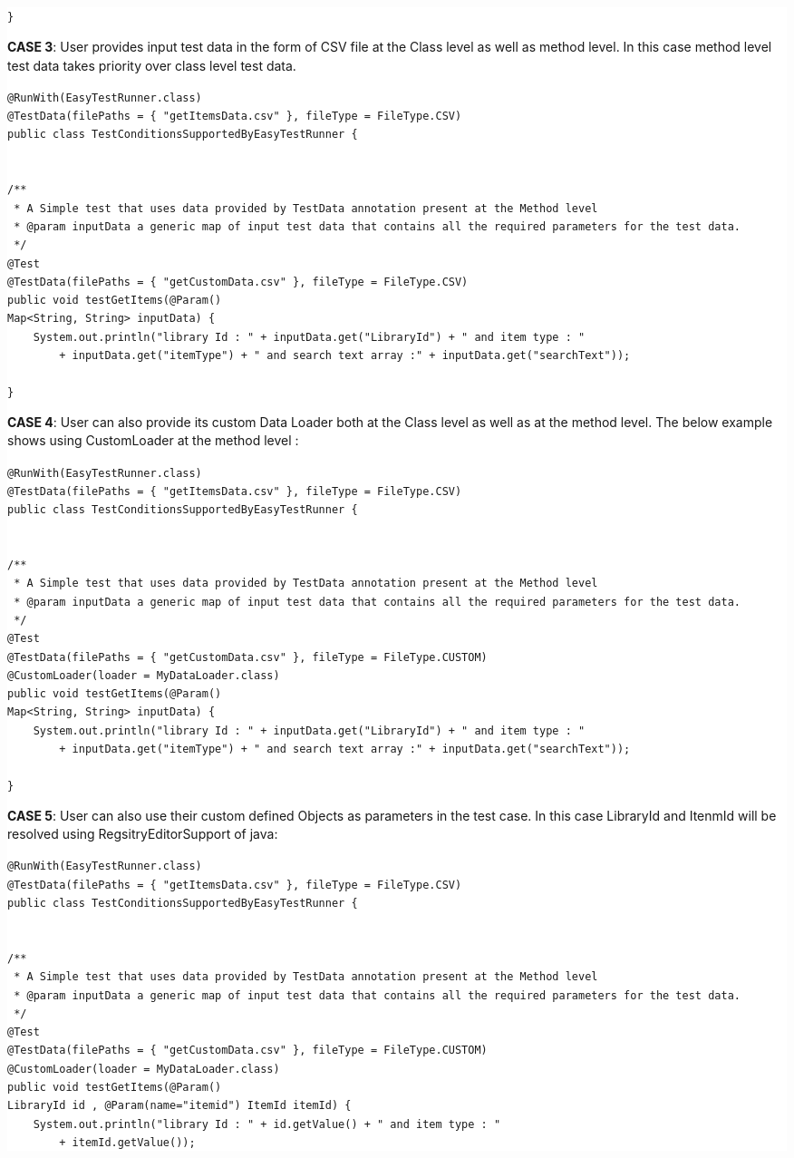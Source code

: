     }
    
<B>CASE 3</B>: User provides input test data in the form of CSV file at the Class level as well as method level. In this case method level test data takes priority over class level test data.

    @RunWith(EasyTestRunner.class)
    @TestData(filePaths = { "getItemsData.csv" }, fileType = FileType.CSV)
    public class TestConditionsSupportedByEasyTestRunner {


    /**
     * A Simple test that uses data provided by TestData annotation present at the Method level
     * @param inputData a generic map of input test data that contains all the required parameters for the test data.
     */
    @Test
    @TestData(filePaths = { "getCustomData.csv" }, fileType = FileType.CSV)
    public void testGetItems(@Param()
    Map<String, String> inputData) {
        System.out.println("library Id : " + inputData.get("LibraryId") + " and item type : "
            + inputData.get("itemType") + " and search text array :" + inputData.get("searchText"));

    }

<B>CASE 4</B>: User can also provide its custom Data Loader both at the Class level as well as at the method level. The below example shows using CustomLoader at the method level :

    @RunWith(EasyTestRunner.class)
    @TestData(filePaths = { "getItemsData.csv" }, fileType = FileType.CSV)
    public class TestConditionsSupportedByEasyTestRunner {


    /**
     * A Simple test that uses data provided by TestData annotation present at the Method level
     * @param inputData a generic map of input test data that contains all the required parameters for the test data.
     */
    @Test
    @TestData(filePaths = { "getCustomData.csv" }, fileType = FileType.CUSTOM)
    @CustomLoader(loader = MyDataLoader.class)
    public void testGetItems(@Param()
    Map<String, String> inputData) {
        System.out.println("library Id : " + inputData.get("LibraryId") + " and item type : "
            + inputData.get("itemType") + " and search text array :" + inputData.get("searchText"));

    }
    
<B>CASE 5</B>: User can also use their custom defined Objects as parameters in the test case. In this case LibraryId and ItenmId will be resolved using RegsitryEditorSupport of java:

    @RunWith(EasyTestRunner.class)
    @TestData(filePaths = { "getItemsData.csv" }, fileType = FileType.CSV)
    public class TestConditionsSupportedByEasyTestRunner {


    /**
     * A Simple test that uses data provided by TestData annotation present at the Method level
     * @param inputData a generic map of input test data that contains all the required parameters for the test data.
     */
    @Test
    @TestData(filePaths = { "getCustomData.csv" }, fileType = FileType.CUSTOM)
    @CustomLoader(loader = MyDataLoader.class)
    public void testGetItems(@Param()
    LibraryId id , @Param(name="itemid") ItemId itemId) {
        System.out.println("library Id : " + id.getValue() + " and item type : "
            + itemId.getValue());